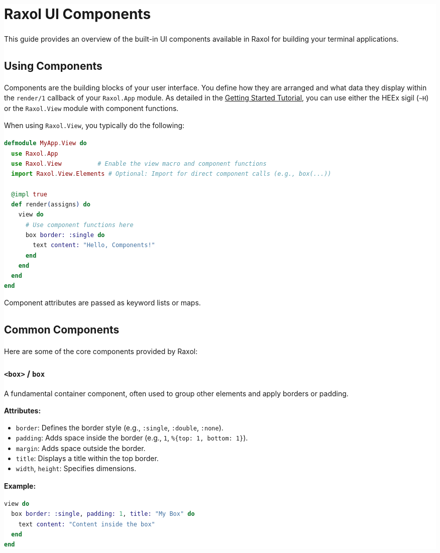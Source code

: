 # Raxol UI Components

This guide provides an overview of the built-in UI components available in Raxol for building your terminal applications.

## Using Components

Components are the building blocks of your user interface. You define how they are arranged and what data they display within the `render/1` callback of your `Raxol.App` module. As detailed in the [Getting Started Tutorial](quick_start.md), you can use either the HEEx sigil (`~H`) or the `Raxol.View` module with component functions.

When using `Raxol.View`, you typically do the following:

```elixir
defmodule MyApp.View do
  use Raxol.App
  use Raxol.View          # Enable the view macro and component functions
  import Raxol.View.Elements # Optional: Import for direct component calls (e.g., box(...))

  @impl true
  def render(assigns) do
    view do
      # Use component functions here
      box border: :single do
        text content: "Hello, Components!"
      end
    end
  end
end
```

Component attributes are passed as keyword lists or maps.

## Common Components

Here are some of the core components provided by Raxol:

### `<box>` / `box`

A fundamental container component, often used to group other elements and apply borders or padding.

**Attributes:**

- `border`: Defines the border style (e.g., `:single`, `:double`, `:none`).
- `padding`: Adds space inside the border (e.g., `1`, `%{top: 1, bottom: 1}`).
- `margin`: Adds space outside the border.
- `title`: Displays a title within the top border.
- `width`, `height`: Specifies dimensions.

**Example:**

```elixir
view do
  box border: :single, padding: 1, title: "My Box" do
    text content: "Content inside the box"
  end
end
```
